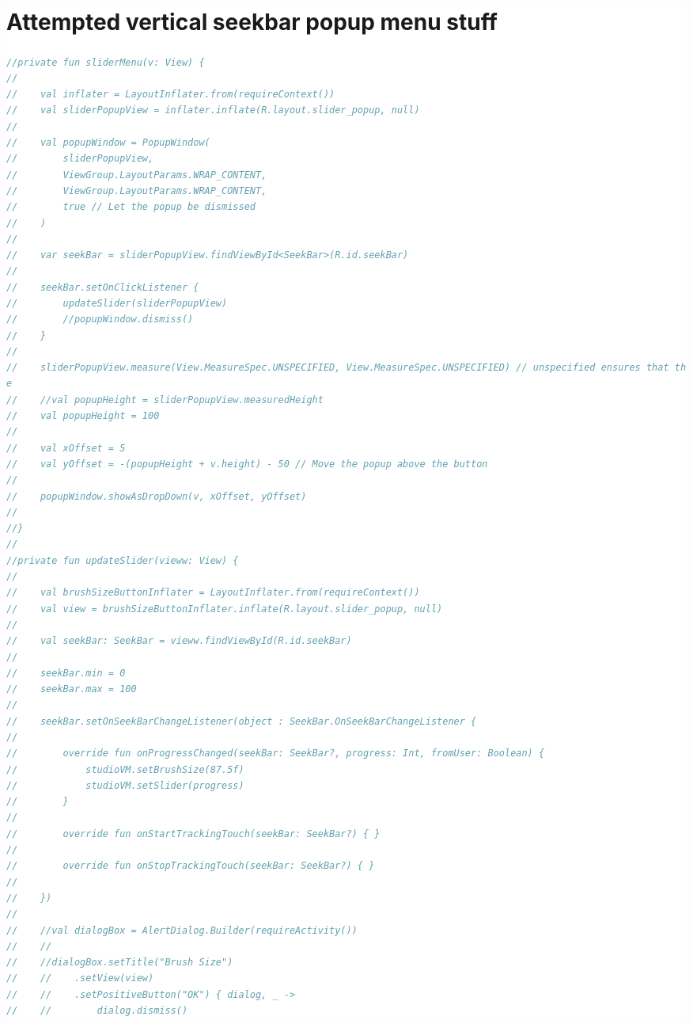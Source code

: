 # Attempted vertical seekbar popup menu stuff

```kotlin
//private fun sliderMenu(v: View) {
//
//    val inflater = LayoutInflater.from(requireContext())
//    val sliderPopupView = inflater.inflate(R.layout.slider_popup, null)
//
//    val popupWindow = PopupWindow(
//        sliderPopupView,
//        ViewGroup.LayoutParams.WRAP_CONTENT,
//        ViewGroup.LayoutParams.WRAP_CONTENT,
//        true // Let the popup be dismissed
//    )
//
//    var seekBar = sliderPopupView.findViewById<SeekBar>(R.id.seekBar)
//
//    seekBar.setOnClickListener {
//        updateSlider(sliderPopupView)
//        //popupWindow.dismiss()
//    }
//
//    sliderPopupView.measure(View.MeasureSpec.UNSPECIFIED, View.MeasureSpec.UNSPECIFIED) // unspecified ensures that the
//    //val popupHeight = sliderPopupView.measuredHeight
//    val popupHeight = 100
//
//    val xOffset = 5
//    val yOffset = -(popupHeight + v.height) - 50 // Move the popup above the button
//
//    popupWindow.showAsDropDown(v, xOffset, yOffset)
//
//}
//
//private fun updateSlider(vieww: View) {
//
//    val brushSizeButtonInflater = LayoutInflater.from(requireContext())
//    val view = brushSizeButtonInflater.inflate(R.layout.slider_popup, null)
//
//    val seekBar: SeekBar = vieww.findViewById(R.id.seekBar)
//
//    seekBar.min = 0
//    seekBar.max = 100
//
//    seekBar.setOnSeekBarChangeListener(object : SeekBar.OnSeekBarChangeListener {
//
//        override fun onProgressChanged(seekBar: SeekBar?, progress: Int, fromUser: Boolean) {
//            studioVM.setBrushSize(87.5f)
//            studioVM.setSlider(progress)
//        }
//
//        override fun onStartTrackingTouch(seekBar: SeekBar?) { }
//
//        override fun onStopTrackingTouch(seekBar: SeekBar?) { }
//
//    })
//
//    //val dialogBox = AlertDialog.Builder(requireActivity())
//    //
//    //dialogBox.setTitle("Brush Size")
//    //    .setView(view)
//    //    .setPositiveButton("OK") { dialog, _ ->
//    //        dialog.dismiss()
```